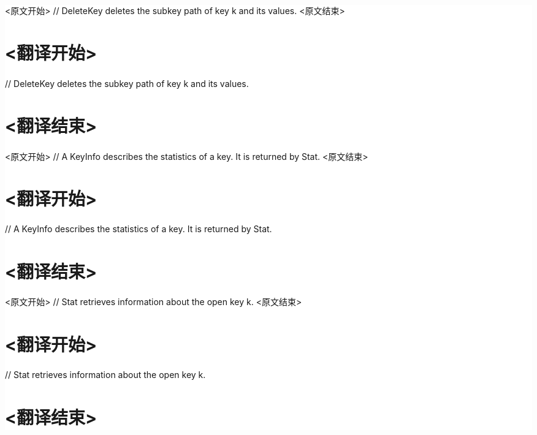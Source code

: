 
<原文开始>
// DeleteKey deletes the subkey path of key k and its values.
<原文结束>

# <翻译开始>
// DeleteKey deletes the subkey path of key k and its values.
# <翻译结束>


<原文开始>
// A KeyInfo describes the statistics of a key. It is returned by Stat.
<原文结束>

# <翻译开始>
// A KeyInfo describes the statistics of a key. It is returned by Stat.
# <翻译结束>


<原文开始>
// Stat retrieves information about the open key k.
<原文结束>

# <翻译开始>
// Stat retrieves information about the open key k.
# <翻译结束>

